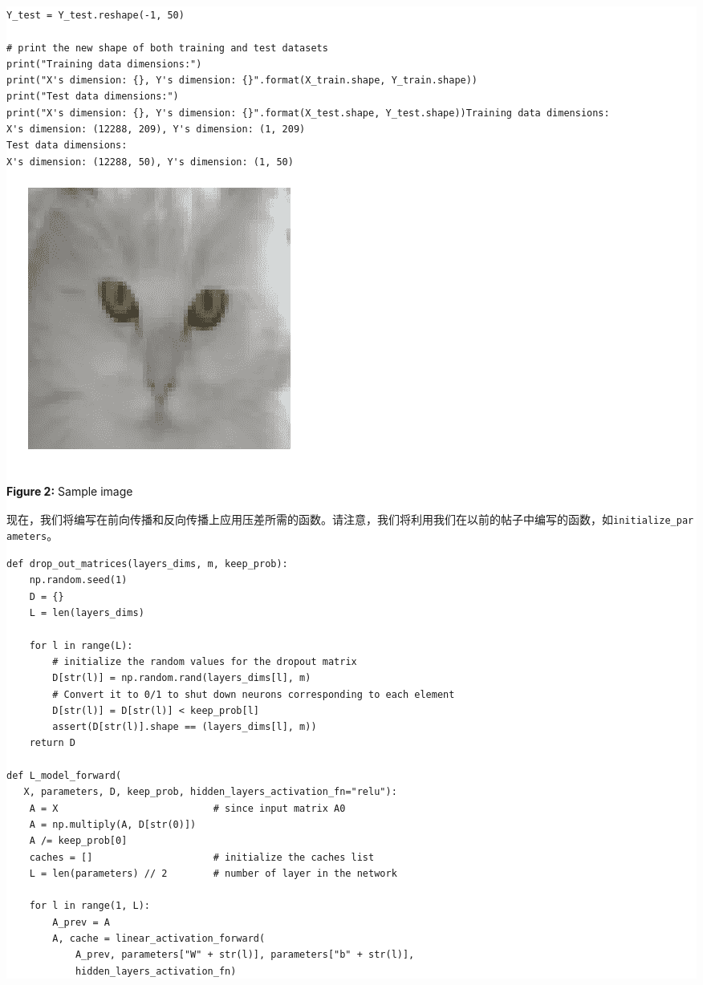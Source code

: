 ```
Y_test = Y_test.reshape(-1, 50)

# print the new shape of both training and test datasets
print("Training data dimensions:")
print("X's dimension: {}, Y's dimension: {}".format(X_train.shape, Y_train.shape))
print("Test data dimensions:")
print("X's dimension: {}, Y's dimension: {}".format(X_test.shape, Y_test.shape))Training data dimensions:
X's dimension: (12288, 209), Y's dimension: (1, 209)
Test data dimensions:
X's dimension: (12288, 50), Y's dimension: (1, 50)
```

![](img/a7ac5e81ea9483b2edbd1c3417f123c1.png)

**Figure 2:** Sample image

现在，我们将编写在前向传播和反向传播上应用压差所需的函数。请注意，我们将利用我们在以前的帖子中编写的函数，如`initialize_parameters`。

```
def drop_out_matrices(layers_dims, m, keep_prob):
    np.random.seed(1)
    D = {}
    L = len(layers_dims)

    for l in range(L):
        # initialize the random values for the dropout matrix
        D[str(l)] = np.random.rand(layers_dims[l], m)
        # Convert it to 0/1 to shut down neurons corresponding to each element
        D[str(l)] = D[str(l)] < keep_prob[l]
        assert(D[str(l)].shape == (layers_dims[l], m))
    return D

def L_model_forward(
   X, parameters, D, keep_prob, hidden_layers_activation_fn="relu"):
    A = X                           # since input matrix A0
    A = np.multiply(A, D[str(0)])
    A /= keep_prob[0]
    caches = []                     # initialize the caches list
    L = len(parameters) // 2        # number of layer in the network

    for l in range(1, L):
        A_prev = A
        A, cache = linear_activation_forward(
            A_prev, parameters["W" + str(l)], parameters["b" + str(l)],
            hidden_layers_activation_fn)
```